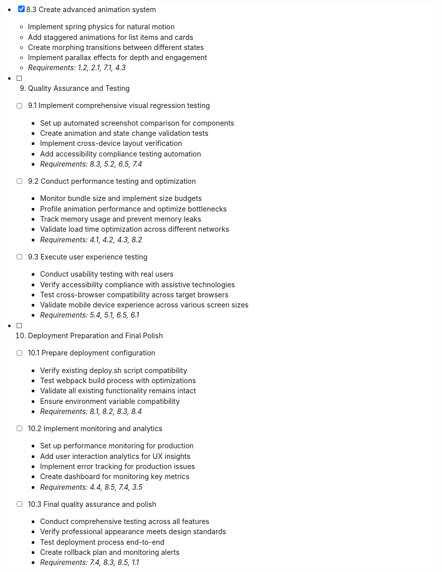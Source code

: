   - [x] 8.3 Create advanced animation system
    - Implement spring physics for natural motion
    - Add staggered animations for list items and cards
    - Create morphing transitions between different states
    - Implement parallax effects for depth and engagement
    - _Requirements: 1.2, 2.1, 7.1, 4.3_

- [ ] 9. Quality Assurance and Testing
  - [ ] 9.1 Implement comprehensive visual regression testing
    - Set up automated screenshot comparison for components
    - Create animation and state change validation tests
    - Implement cross-device layout verification
    - Add accessibility compliance testing automation
    - _Requirements: 8.3, 5.2, 6.5, 7.4_

  - [ ] 9.2 Conduct performance testing and optimization
    - Monitor bundle size and implement size budgets
    - Profile animation performance and optimize bottlenecks
    - Track memory usage and prevent memory leaks
    - Validate load time optimization across different networks
    - _Requirements: 4.1, 4.2, 4.3, 8.2_

  - [ ] 9.3 Execute user experience testing
    - Conduct usability testing with real users
    - Verify accessibility compliance with assistive technologies
    - Test cross-browser compatibility across target browsers
    - Validate mobile device experience across various screen sizes
    - _Requirements: 5.4, 5.1, 6.5, 6.1_

- [ ] 10. Deployment Preparation and Final Polish
  - [ ] 10.1 Prepare deployment configuration
    - Verify existing deploy.sh script compatibility
    - Test webpack build process with optimizations
    - Validate all existing functionality remains intact
    - Ensure environment variable compatibility
    - _Requirements: 8.1, 8.2, 8.3, 8.4_

  - [ ] 10.2 Implement monitoring and analytics
    - Set up performance monitoring for production
    - Add user interaction analytics for UX insights
    - Implement error tracking for production issues
    - Create dashboard for monitoring key metrics
    - _Requirements: 4.4, 8.5, 7.4, 3.5_

  - [ ] 10.3 Final quality assurance and polish
    - Conduct comprehensive testing across all features
    - Verify professional appearance meets design standards
    - Test deployment process end-to-end
    - Create rollback plan and monitoring alerts
    - _Requirements: 7.4, 8.3, 8.5, 1.1_